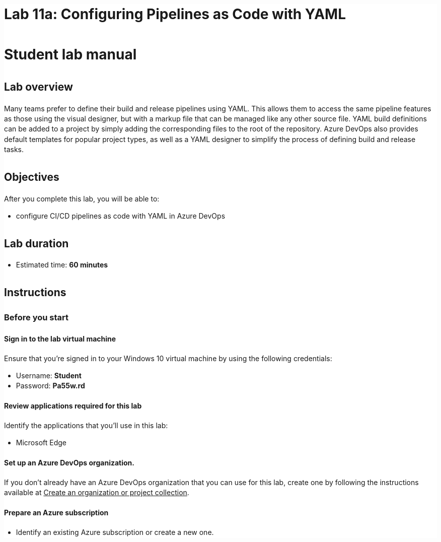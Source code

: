 # Lab 11a: Configuring Pipelines as Code with YAML

# Student lab manual

## Lab overview

Many teams prefer to define their build and release pipelines using YAML. This allows them to access the same pipeline features as those using the visual designer, but with a markup file that can be managed like any other source file. YAML build definitions can be added to a project by simply adding the corresponding files to the root of the repository. Azure DevOps also provides default templates for popular project types, as well as a YAML designer to simplify the process of defining build and release tasks.

## Objectives

After you complete this lab, you will be able to:

- configure CI/CD pipelines as code with YAML in Azure DevOps

## Lab duration

- Estimated time: **60 minutes**

## Instructions

### Before you start

#### Sign in to the lab virtual machine

Ensure that you’re signed in to your Windows 10 virtual machine by using the following credentials:

- Username: **Student**
- Password: **Pa55w.rd**

#### Review applications required for this lab

Identify the applications that you’ll use in this lab:

- Microsoft Edge

#### Set up an Azure DevOps organization.

If you don’t already have an Azure DevOps organization that you can use for this lab, create one by following the instructions available at [Create an organization or project collection](https://docs.microsoft.com/en-us/azure/devops/organizations/accounts/create-organization?view=azure-devops).

#### Prepare an Azure subscription

- Identify an existing Azure subscription or create a new one.
